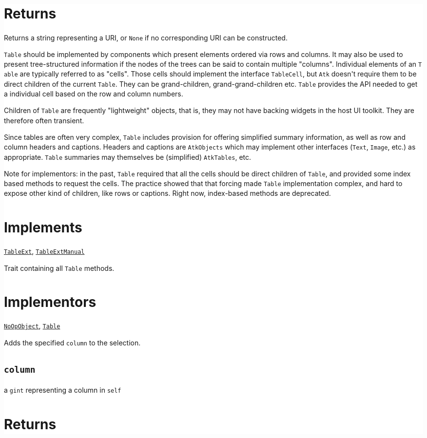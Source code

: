 # Returns

Returns a string representing a URI, or `None`
if no corresponding URI can be constructed.

`Table` should be implemented by components which present
elements ordered via rows and columns. It may also be used to
present tree-structured information if the nodes of the trees can
be said to contain multiple "columns". Individual elements of an
`Table` are typically referred to as "cells". Those cells should
implement the interface `TableCell`, but `Atk` doesn't require
them to be direct children of the current `Table`. They can be
grand-children, grand-grand-children etc. `Table` provides the
API needed to get a individual cell based on the row and column
numbers.

Children of `Table` are frequently "lightweight" objects, that
is, they may not have backing widgets in the host UI toolkit. They
are therefore often transient.

Since tables are often very complex, `Table` includes provision
for offering simplified summary information, as well as row and
column headers and captions. Headers and captions are `AtkObjects`
which may implement other interfaces (`Text`, `Image`, etc.) as
appropriate. `Table` summaries may themselves be (simplified)
`AtkTables`, etc.

Note for implementors: in the past, `Table` required that all the
cells should be direct children of `Table`, and provided some
index based methods to request the cells. The practice showed that
that forcing made `Table` implementation complex, and hard to
expose other kind of children, like rows or captions. Right now,
index-based methods are deprecated.

# Implements

[`TableExt`](trait.TableExt.html), [`TableExtManual`](prelude/trait.TableExtManual.html)

Trait containing all `Table` methods.

# Implementors

[`NoOpObject`](struct.NoOpObject.html), [`Table`](struct.Table.html)

Adds the specified `column` to the selection.
## `column`
a `gint` representing a column in `self`

# Returns

